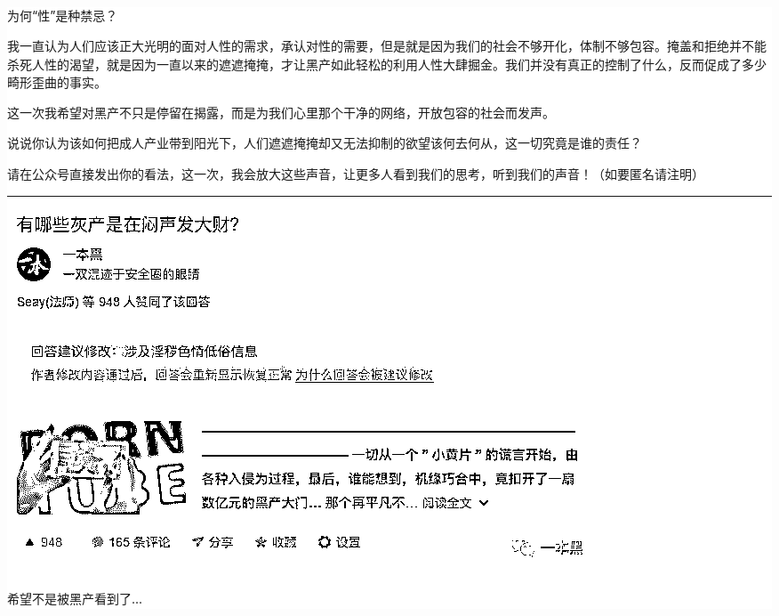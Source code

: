 为何“性”是种禁忌？  

我一直认为人们应该正大光明的面对人性的需求，承认对性的需要，但是就是因为我们的社会不够开化，体制不够包容。掩盖和拒绝并不能杀死人性的渴望，就是因为一直以来的遮遮掩掩，才让黑产如此轻松的利用人性大肆掘金。我们并没有真正的控制了什么，反而促成了多少畸形歪曲的事实。

这一次我希望对黑产不只是停留在揭露，而是为我们心里那个干净的网络，开放包容的社会而发声。

说说你认为该如何把成人产业带到阳光下，人们遮遮掩掩却又无法抑制的欲望该何去何从，这一切究竟是谁的责任？

请在公众号直接发出你的看法，这一次，我会放大这些声音，让更多人看到我们的思考，听到我们的声音！（如要匿名请注明） 

* * *

![](img/6ee07f74c7d54a135db4921f52ab28e0.jpg)

希望不是被黑产看到了...
